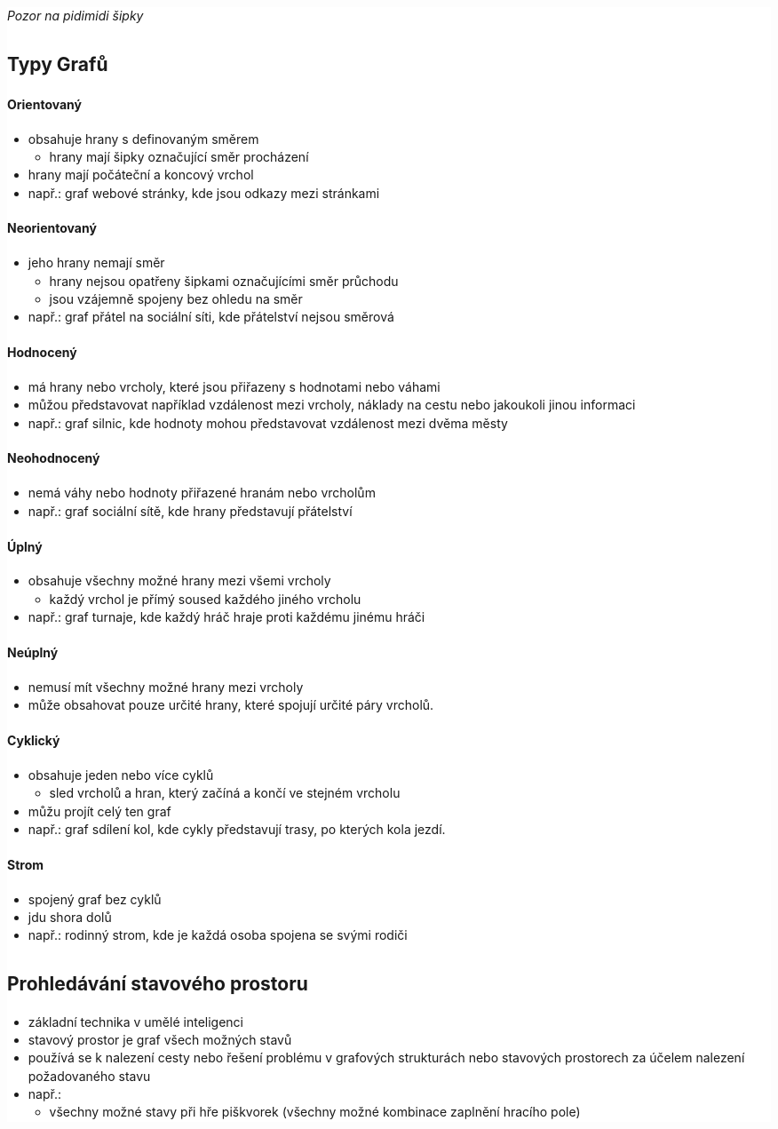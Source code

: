 *Pozor na pidimidi šipky*

## Typy Grafů
#### Orientovaný
- obsahuje hrany s definovaným směrem
	- hrany mají šipky označující směr procházení
- hrany mají počáteční a koncový vrchol
- např.: graf webové stránky, kde jsou odkazy mezi stránkami

#### Neorientovaný
- jeho hrany nemají směr 
	- hrany nejsou opatřeny šipkami označujícími směr průchodu
	- jsou vzájemně spojeny bez ohledu na směr
- např.: graf přátel na sociální síti, kde přátelství nejsou směrová

#### Hodnocený
- má hrany nebo vrcholy, které jsou přiřazeny s hodnotami nebo váhami 
- můžou představovat například vzdálenost mezi vrcholy, náklady na cestu nebo jakoukoli jinou informaci
- např.: graf silnic, kde hodnoty mohou představovat vzdálenost mezi dvěma městy

#### Neohodnocený
- nemá váhy nebo hodnoty přiřazené hranám nebo vrcholům
- např.: graf sociální sítě, kde hrany představují přátelství

#### Úplný
- obsahuje všechny možné hrany mezi všemi vrcholy 
	- každý vrchol je přímý soused každého jiného vrcholu
- např.: graf turnaje, kde každý hráč hraje proti každému jinému hráči

#### Neúplný
- nemusí mít všechny možné hrany mezi vrcholy 
- může obsahovat pouze určité hrany, které spojují určité páry vrcholů.

#### Cyklický
- obsahuje jeden nebo více cyklů 
	- sled vrcholů a hran, který začíná a končí ve stejném vrcholu
- můžu projít celý ten graf
- např.: graf sdílení kol, kde cykly představují trasy, po kterých kola jezdí.

#### Strom 
- spojený graf bez cyklů 
- jdu shora dolů
- např.: rodinný strom, kde je každá osoba spojena se svými rodiči

## Prohledávání stavového prostoru
- základní technika v umělé inteligenci 
- stavový prostor je graf všech možných stavů
- používá se k nalezení cesty nebo řešení problému v grafových strukturách nebo stavových prostorech za účelem nalezení požadovaného stavu
- např.: 
	- všechny možné stavy při hře piškvorek (všechny možné kombinace zaplnění hracího pole)
